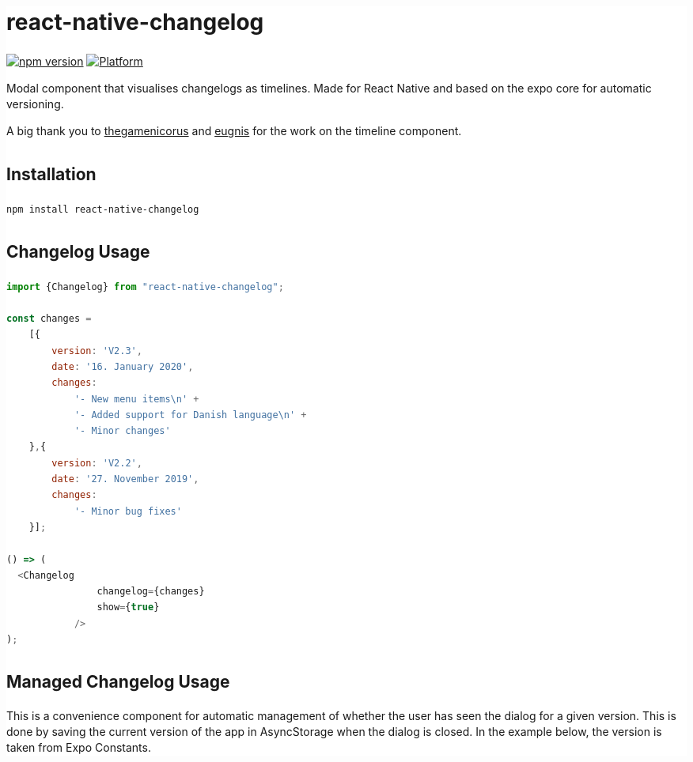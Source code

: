 # react-native-changelog

[![npm version](https://badge.fury.io/js/react-native-changelog.svg)](https://badge.fury.io/js/react-native-changelog)
[![Platform](https://img.shields.io/badge/react--native-0.61-blue.svg)](http://facebook.github.io/react-native/)

Modal component that visualises changelogs as timelines.
Made for React Native and based on the expo core for automatic versioning.

A big thank you to [thegamenicorus](https://github.com/thegamenicorus/react-native-timeline-listview) and [eugnis](https://github.com/Eugnis/react-native-timeline-flatlist) for the work on the timeline component.

## Installation

```bash
npm install react-native-changelog
```

## Changelog Usage

```js
import {Changelog} from "react-native-changelog";

const changes =
    [{
        version: 'V2.3',
        date: '16. January 2020',
        changes:
            '- New menu items\n' +
            '- Added support for Danish language\n' +
            '- Minor changes'
    },{
        version: 'V2.2',
        date: '27. November 2019',
        changes:
            '- Minor bug fixes'
    }];

() => (
  <Changelog
                changelog={changes}
                show={true}
            />
);
```
 ## Managed Changelog Usage

This is a convenience component for automatic management of whether the user has seen the dialog for a given version. This is done by saving the current version of the app in AsyncStorage when the dialog is closed. In the example below, the version is taken from Expo Constants.

